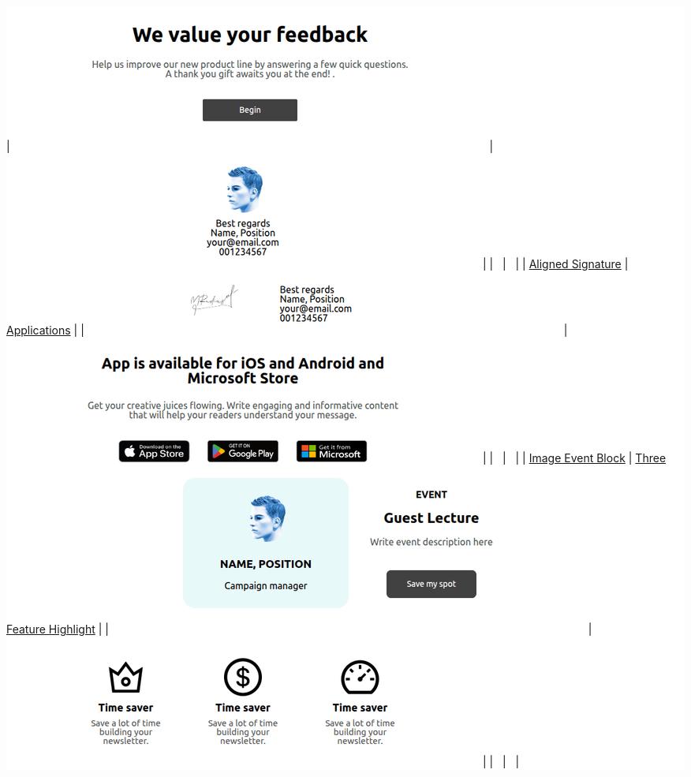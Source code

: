 | [![Survey/Quiz](./special/surveyquiz/preview.png)](./special/surveyquiz/preview.png) | [![Centered Signature](./special/centered-signature/preview.png)](./special/centered-signature/preview.png) |
| &nbsp; | &nbsp; |
| [Aligned Signature](./special/aligned-signature/module.mjml) | [Applications](./special/applications/module.mjml) |
| [![Aligned Signature](./special/aligned-signature/preview.png)](./special/aligned-signature/preview.png) | [![Applications](./special/applications/preview.png)](./special/applications/preview.png) |
| &nbsp; | &nbsp; |
| [Image Event Block](./special/image-event-block/module.mjml) | [Three Feature Highlight](./special/three-feature-highlight/module.mjml) |
| [![Image Event Block](./special/image-event-block/preview.png)](./special/image-event-block/preview.png) | [![Three Feature Highlight](./special/three-feature-highlight/preview.png)](./special/three-feature-highlight/preview.png) |
| &nbsp; | &nbsp; |